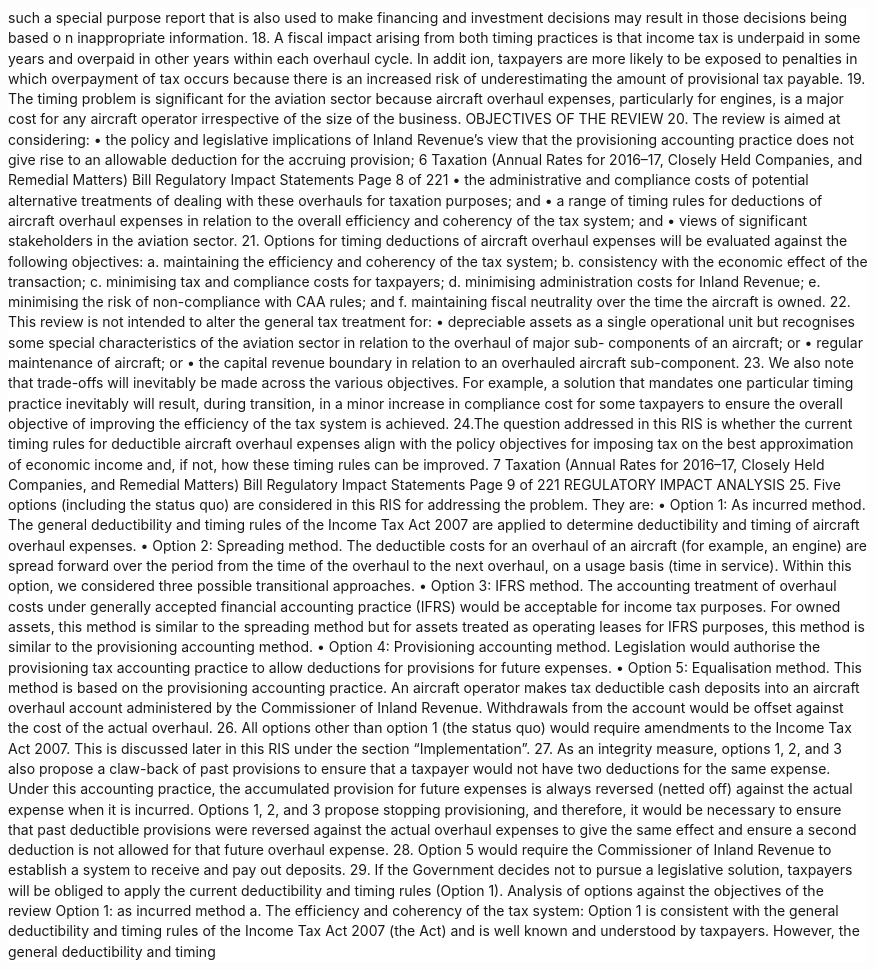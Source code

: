 such a special purpose report that is also used to make financing and investment decisions may result in those decisions being based o n inappropriate information. 18. A fiscal impact arising from both timing practices is that income tax is underpaid in some years and overpaid in other years within each overhaul cycle. In addit ion, taxpayers are more likely to be exposed to penalties in which overpayment of tax occurs because there is an increased risk of underestimating the amount of provisional tax payable. 19. The timing problem is significant for the aviation sector because aircraft overhaul expenses, particularly for engines, is a major cost for any aircraft operator irrespective of the size of the business. OBJECTIVES OF THE REVIEW 20. The review is aimed at considering: • the policy and legislative implications of Inland Revenue’s view that the provisioning accounting practice does not give rise to an allowable deduction for the accruing provision; 6 Taxation (Annual Rates for 2016–17, Closely Held Companies, and Remedial Matters) Bill Regulatory Impact Statements Page 8 of 221 • the administrative and compliance costs of potential alternative treatments of dealing with these overhauls for taxation purposes; and • a range of timing rules for deductions of aircraft overhaul expenses in relation to the overall efficiency and coherency of the tax system; and • views of significant stakeholders in the aviation sector. 21. Options for timing deductions of aircraft overhaul expenses will be evaluated against the following objectives: a. maintaining the efficiency and coherency of the tax system; b. consistency with the economic effect of the transaction; c. minimising tax and compliance costs for taxpayers; d. minimising administration costs for Inland Revenue; e. minimising the risk of non-compliance with CAA rules; and f. maintaining fiscal neutrality over the time the aircraft is owned. 22. This review is not intended to alter the general tax treatment for: • depreciable assets as a single operational unit but recognises some special characteristics of the aviation sector in relation to the overhaul of major sub- components of an aircraft; or • regular maintenance of aircraft; or • the capital revenue boundary in relation to an overhauled aircraft sub-component. 23. We also note that trade-offs will inevitably be made across the various objectives. For example, a solution that mandates one particular timing practice inevitably will result, during transition, in a minor increase in compliance cost for some taxpayers to ensure the overall objective of improving the efficiency of the tax system is achieved. 24.The question addressed in this RIS is whether the current timing rules for deductible aircraft overhaul expenses align with the policy objectives for imposing tax on the best approximation of economic income and, if not, how these timing rules can be improved. 7 Taxation (Annual Rates for 2016–17, Closely Held Companies, and Remedial Matters) Bill Regulatory Impact Statements Page 9 of 221 REGULATORY IMPACT ANALYSIS 25. Five options (including the status quo) are considered in this RIS for addressing the problem. They are: • Option 1: As incurred method. The general deductibility and timing rules of the Income Tax Act 2007 are applied to determine deductibility and timing of aircraft overhaul expenses. • Option 2: Spreading method. The deductible costs for an overhaul of an aircraft (for example, an engine) are spread forward over the period from the time of the overhaul to the next overhaul, on a usage basis (time in service). Within this option, we considered three possible transitional approaches. • Option 3: IFRS method. The accounting treatment of overhaul costs under generally accepted financial accounting practice (IFRS) would be acceptable for income tax purposes. For owned assets, this method is similar to the spreading method but for assets treated as operating leases for IFRS purposes, this method is similar to the provisioning accounting method. • Option 4: Provisioning accounting method. Legislation would authorise the provisioning tax accounting practice to allow deductions for provisions for future expenses. • Option 5: Equalisation method. This method is based on the provisioning accounting practice. An aircraft operator makes tax deductible cash deposits into an aircraft overhaul account administered by the Commissioner of Inland Revenue. Withdrawals from the account would be offset against the cost of the actual overhaul. 26. All options other than option 1 (the status quo) would require amendments to the Income Tax Act 2007. This is discussed later in this RIS under the section “Implementation”. 27. As an integrity measure, options 1, 2, and 3 also propose a claw-back of past provisions to ensure that a taxpayer would not have two deductions for the same expense. Under this accounting practice, the accumulated provision for future expenses is always reversed (netted off) against the actual expense when it is incurred. Options 1, 2, and 3 propose stopping provisioning, and therefore, it would be necessary to ensure that past deductible provisions were reversed against the actual overhaul expenses to give the same effect and ensure a second deduction is not allowed for that future overhaul expense. 28. Option 5 would require the Commissioner of Inland Revenue to establish a system to receive and pay out deposits. 29. If the Government decides not to pursue a legislative solution, taxpayers will be obliged to apply the current deductibility and timing rules (Option 1). Analysis of options against the objectives of the review Option 1: as incurred method a. The efficiency and coherency of the tax system: Option 1 is consistent with the general deductibility and timing rules of the Income Tax Act 2007 (the Act) and is well known and understood by taxpayers. However, the general deductibility and timing